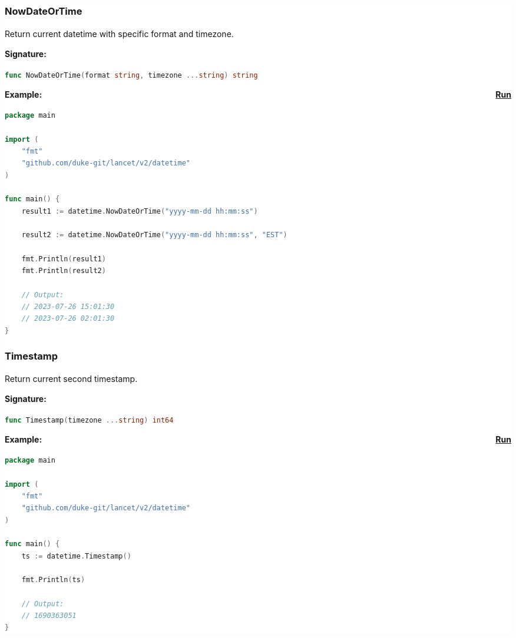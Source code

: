 ### <span id="NowDateOrTime">NowDateOrTime</span>

<p>Return current datetime with specific format and timezone.</p>

<b>Signature:</b>

```go
func NowDateOrTime(format string, timezone ...string) string
```

<b>Example:<span style="float:right;display:inline-block;">[Run](https://go.dev/play/p/EZ-begEjtT0)</span></b>

```go
package main

import (
    "fmt"
    "github.com/duke-git/lancet/v2/datetime"
)

func main() {
    result1 := datetime.NowDateOrTime("yyyy-mm-dd hh:mm:ss")

	result2 := datetime.NowDateOrTime("yyyy-mm-dd hh:mm:ss", "EST")

    fmt.Println(result1)
    fmt.Println(result2)

    // Output:
    // 2023-07-26 15:01:30
    // 2023-07-26 02:01:30
}
```

### <span id="Timestamp">Timestamp</span>

<p>Return current second timestamp.</p>

<b>Signature:</b>

```go
func Timestamp(timezone ...string) int64
```

<b>Example:<span style="float:right;display:inline-block;">[Run](https://go.dev/play/p/iU5b7Vvjx6x)</span></b>

```go
package main

import (
    "fmt"
    "github.com/duke-git/lancet/v2/datetime"
)

func main() {
    ts := datetime.Timestamp()

    fmt.Println(ts)

    // Output:
    // 1690363051
}
```
